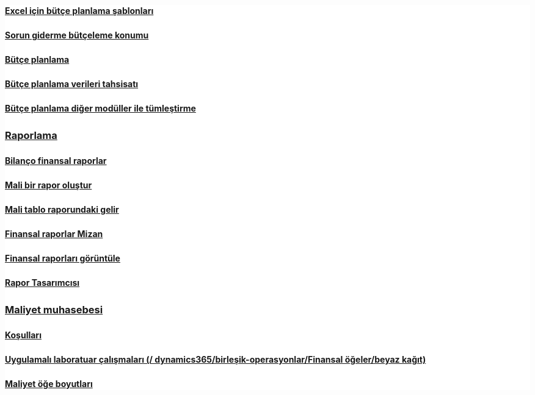 #### [Excel için bütçe planlama şablonları](/dynamics365/unified-operations/financials/budgeting/budget-planning-excel-templates?toc=/dynamics365/unified-operations/retail/toc.json)
#### [Sorun giderme bütçeleme konumu](/dynamics365/unified-operations/financials/budgeting/position-budgeting-set-up-issues?toc=/dynamics365/unified-operations/retail/toc.json)
#### [Bütçe planlama](/dynamics365/unified-operations/financials/budgeting/budget-plan?toc=/dynamics365/unified-operations/retail/toc.json)
#### [Bütçe planlama verileri tahsisatı](/dynamics365/unified-operations/financials/budgeting/budget-planning-data-allocation?toc=/dynamics365/unified-operations/retail/toc.json)
#### [Bütçe planlama diğer modüller ile tümleştirme](/dynamics365/unified-operations/financials/budgeting/budget-planning-integration-other-modules?toc=/dynamics365/unified-operations/retail/toc.json)
### [Raporlama](/dynamics365/unified-operations/financials/general-ledger/financial-reporting-getting-started?toc=/dynamics365/unified-operations/retail/toc.json)
#### [Bilanço finansal raporlar](/dynamics365/unified-operations/financials/general-ledger/balance-sheet-financial-reports?toc=/dynamics365/unified-operations/retail/toc.json)
#### [Mali bir rapor oluştur](/dynamics365/unified-operations/financials//dynamics365/unified-operations/dev-itpro/analytics/generate-financial-report?toc=/dynamics365/unified-operations/financials/toc.json)
#### [Mali tablo raporundaki gelir](/dynamics365/unified-operations/financials/general-ledger/income-statement-financial-report?toc=/dynamics365/unified-operations/retail/toc.json)
#### [Finansal raporlar Mizan](/dynamics365/unified-operations/financials/general-ledger/trial-balance-financial-reports?toc=/dynamics365/unified-operations/retail/toc.json)
#### [Finansal raporları görüntüle](/dynamics365/unified-operations/financials/general-ledger/view-financial-reports?toc=/dynamics365/unified-operations/retail/toc.json)
#### [Rapor Tasarımcısı](/dynamics365/unified-operations/financials//dynamics365/unified-operations/dev-itpro/analytics/report-designer-interface?toc=/dynamics365/unified-operations/financials/toc.json)

### [Maliyet muhasebesi](/dynamics365/unified-operations/financials/cost-accounting/cost-accounting-home-page?toc=/dynamics365/unified-operations/retail/toc.json)
#### [Koşulları](/dynamics365/unified-operations/financials/cost-accounting/terms-cost-accounting?toc=/dynamics365/unified-operations/retail/toc.json)
#### [Uygulamalı laboratuar çalışmaları (/ dynamics365/birleşik-operasyonlar/Finansal öğeler/beyaz kağıt)](/dynamics365/unified-operations/financials/https://mbs.microsoft.com/customersource/northamerica/AX/learning/documentation/white-papers/msd365optgtstcostacc)
#### [Maliyet öğe boyutları](/dynamics365/unified-operations/financials/cost-accounting/cost-elements?toc=/dynamics365/unified-operations/retail/toc.json)
